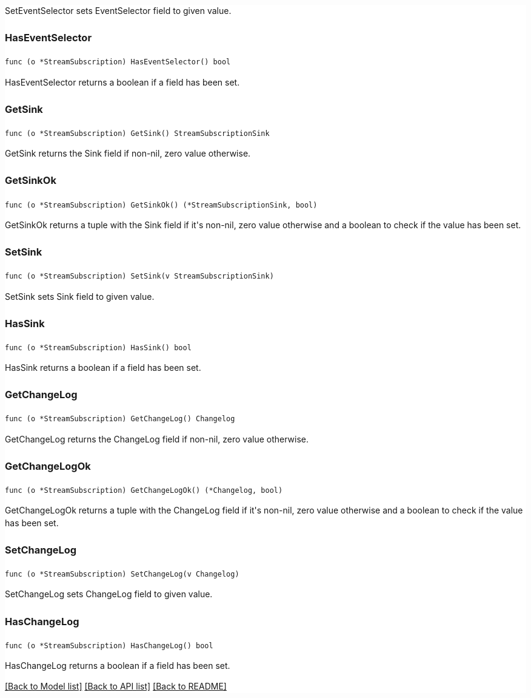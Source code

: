 SetEventSelector sets EventSelector field to given value.

### HasEventSelector

`func (o *StreamSubscription) HasEventSelector() bool`

HasEventSelector returns a boolean if a field has been set.

### GetSink

`func (o *StreamSubscription) GetSink() StreamSubscriptionSink`

GetSink returns the Sink field if non-nil, zero value otherwise.

### GetSinkOk

`func (o *StreamSubscription) GetSinkOk() (*StreamSubscriptionSink, bool)`

GetSinkOk returns a tuple with the Sink field if it's non-nil, zero value otherwise
and a boolean to check if the value has been set.

### SetSink

`func (o *StreamSubscription) SetSink(v StreamSubscriptionSink)`

SetSink sets Sink field to given value.

### HasSink

`func (o *StreamSubscription) HasSink() bool`

HasSink returns a boolean if a field has been set.

### GetChangeLog

`func (o *StreamSubscription) GetChangeLog() Changelog`

GetChangeLog returns the ChangeLog field if non-nil, zero value otherwise.

### GetChangeLogOk

`func (o *StreamSubscription) GetChangeLogOk() (*Changelog, bool)`

GetChangeLogOk returns a tuple with the ChangeLog field if it's non-nil, zero value otherwise
and a boolean to check if the value has been set.

### SetChangeLog

`func (o *StreamSubscription) SetChangeLog(v Changelog)`

SetChangeLog sets ChangeLog field to given value.

### HasChangeLog

`func (o *StreamSubscription) HasChangeLog() bool`

HasChangeLog returns a boolean if a field has been set.


[[Back to Model list]](../README.md#documentation-for-models) [[Back to API list]](../README.md#documentation-for-api-endpoints) [[Back to README]](../README.md)


